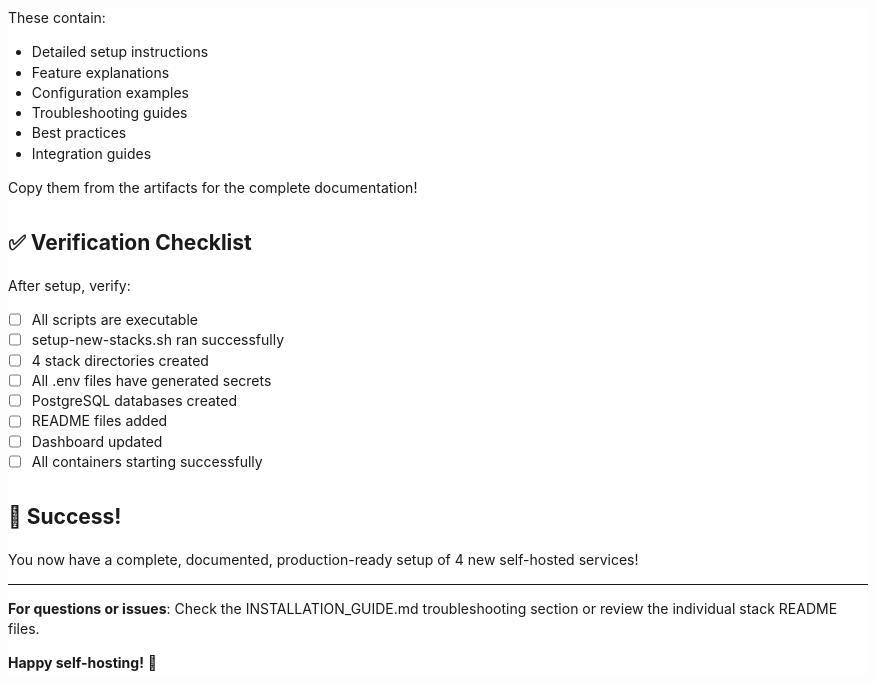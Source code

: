 These contain:
- Detailed setup instructions
- Feature explanations
- Configuration examples
- Troubleshooting guides
- Best practices
- Integration guides

Copy them from the artifacts for the complete documentation!

## ✅ Verification Checklist

After setup, verify:

- [ ] All scripts are executable
- [ ] setup-new-stacks.sh ran successfully
- [ ] 4 stack directories created
- [ ] All .env files have generated secrets
- [ ] PostgreSQL databases created
- [ ] README files added
- [ ] Dashboard updated
- [ ] All containers starting successfully

## 🎉 Success!

You now have a complete, documented, production-ready setup of 4 new self-hosted services!

---

**For questions or issues**: Check the INSTALLATION_GUIDE.md troubleshooting section or review the individual stack README files.

**Happy self-hosting!** 🚀
